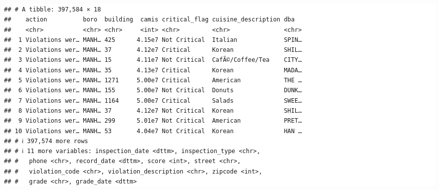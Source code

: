     ## # A tibble: 397,584 × 18
    ##    action          boro  building  camis critical_flag cuisine_description dba  
    ##    <chr>           <chr> <chr>     <int> <chr>         <chr>               <chr>
    ##  1 Violations wer… MANH… 425      4.15e7 Not Critical  Italian             SPIN…
    ##  2 Violations wer… MANH… 37       4.12e7 Critical      Korean              SHIL…
    ##  3 Violations wer… MANH… 15       4.11e7 Not Critical  CafÃ©/Coffee/Tea    CITY…
    ##  4 Violations wer… MANH… 35       4.13e7 Critical      Korean              MADA…
    ##  5 Violations wer… MANH… 1271     5.00e7 Critical      American            THE …
    ##  6 Violations wer… MANH… 155      5.00e7 Not Critical  Donuts              DUNK…
    ##  7 Violations wer… MANH… 1164     5.00e7 Critical      Salads              SWEE…
    ##  8 Violations wer… MANH… 37       4.12e7 Not Critical  Korean              SHIL…
    ##  9 Violations wer… MANH… 299      5.01e7 Not Critical  American            PRET…
    ## 10 Violations wer… MANH… 53       4.04e7 Not Critical  Korean              HAN …
    ## # ℹ 397,574 more rows
    ## # ℹ 11 more variables: inspection_date <dttm>, inspection_type <chr>,
    ## #   phone <chr>, record_date <dttm>, score <int>, street <chr>,
    ## #   violation_code <chr>, violation_description <chr>, zipcode <int>,
    ## #   grade <chr>, grade_date <dttm>
